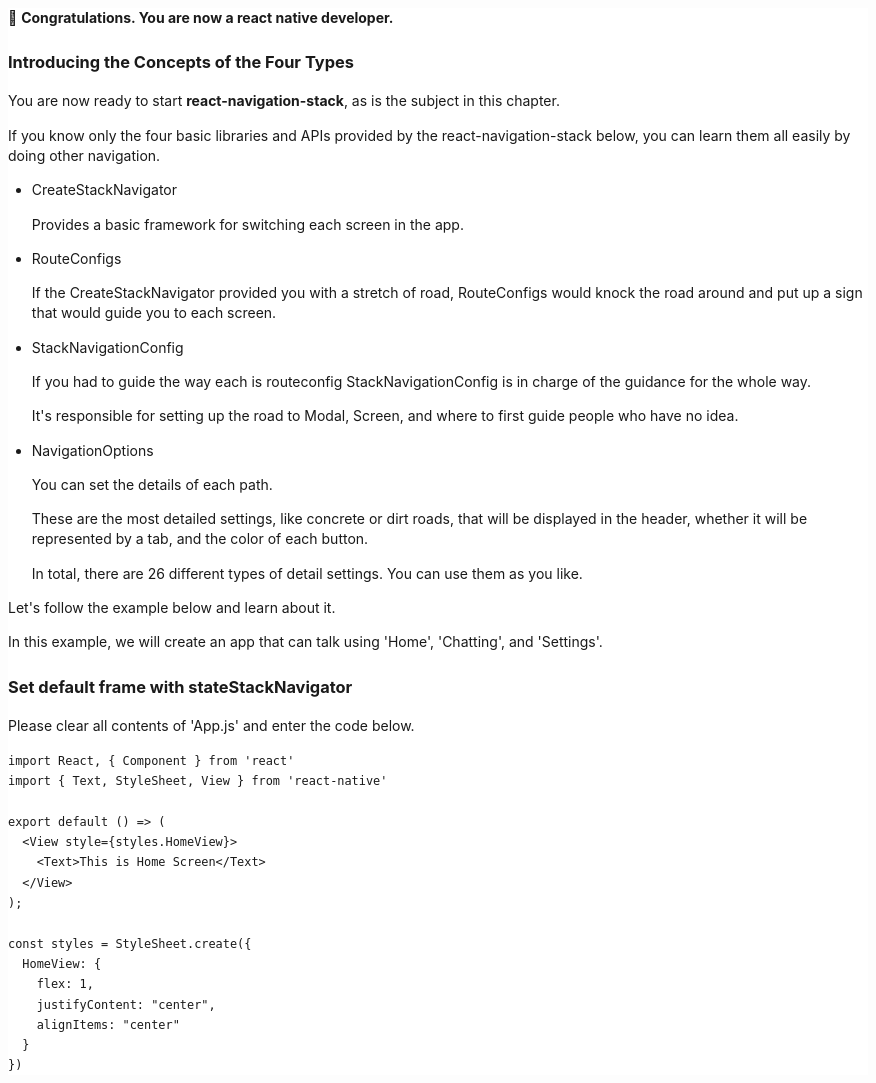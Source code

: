 🎉  **Congratulations. You are now a react native developer.**



### **Introducing the Concepts of the Four Types**

You are now ready to start **react-navigation-stack**, as is the subject in this chapter.

If you know only the four basic libraries and APIs provided by the react-navigation-stack below, you can learn them all easily by doing other navigation.

- CreateStackNavigator

    Provides a basic framework for switching each screen in the app.

- RouteConfigs

    If the CreateStackNavigator provided you with a stretch of road, RouteConfigs would knock the road around and put up a sign that would guide you to each screen.

- StackNavigationConfig

    If you had to guide the way each is routeconfig StackNavigationConfig is in charge of the guidance for the whole way.

    It's responsible for setting up the road to Modal, Screen, and where to first guide people who have no idea.

- NavigationOptions

    You can set the details of each path.

    These are the most detailed settings, like concrete or dirt roads, that will be displayed in the header, whether it will be represented by a tab, and the color of each button.

    In total, there are 26 different types of detail settings. You can use them as you like.

Let's follow the example below and learn about it.

In this example, we will create an app that can talk using 'Home', 'Chatting', and 'Settings'.

### **Set default frame with stateStackNavigator**

Please clear all contents of 'App.js' and enter the code below.

    import React, { Component } from 'react'
    import { Text, StyleSheet, View } from 'react-native'

    export default () => (
      <View style={styles.HomeView}>
        <Text>This is Home Screen</Text>
      </View>
    );

    const styles = StyleSheet.create({
      HomeView: {
        flex: 1,
        justifyContent: "center",
        alignItems: "center"
      }
    })
